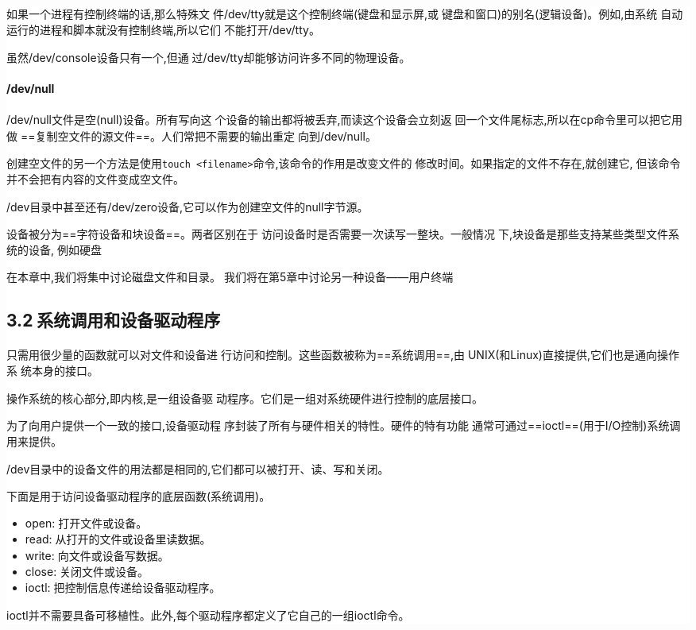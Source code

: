 如果一个进程有控制终端的话,那么特殊文
件/dev/tty就是这个控制终端(键盘和显示屏,或
键盘和窗口)的别名(逻辑设备)。例如,由系统
自动运行的进程和脚本就没有控制终端,所以它们
不能打开/dev/tty。

虽然/dev/console设备只有一个,但通
过/dev/tty却能够访问许多不同的物理设备。

#### /dev/null
/dev/null文件是空(null)设备。所有写向这
个设备的输出都将被丢弃,而读这个设备会立刻返
回一个文件尾标志,所以在cp命令里可以把它用做
==复制空文件的源文件==。人们常把不需要的输出重定
向到/dev/null。

创建空文件的另一个方法是使用`touch <filename>`命令,该命令的作用是改变文件的
修改时间。如果指定的文件不存在,就创建它,
但该命令并不会把有内容的文件变成空文件。


/dev目录中甚至还有/dev/zero设备,它可以作为创建空文件的null字节源。

设备被分为==字符设备和块设备==。两者区别在于
访问设备时是否需要一次读写一整块。一般情况
下,块设备是那些支持某些类型文件系统的设备,
例如硬盘


在本章中,我们将集中讨论磁盘文件和目录。
我们将在第5章中讨论另一种设备——用户终端


## 3.2 系统调用和设备驱动程序

只需用很少量的函数就可以对文件和设备进
行访问和控制。这些函数被称为==系统调用==,由
UNIX(和Linux)直接提供,它们也是通向操作系
统本身的接口。

操作系统的核心部分,即内核,是一组设备驱
动程序。它们是一组对系统硬件进行控制的底层接口。

为了向用户提供一个一致的接口,设备驱动程
序封装了所有与硬件相关的特性。硬件的特有功能
通常可通过==ioctl==(用于I/O控制)系统调用来提供。

/dev目录中的设备文件的用法都是相同的,它们都可以被打开、读、写和关闭。

下面是用于访问设备驱动程序的底层函数(系统调用)。
- open: 打开文件或设备。
- read: 从打开的文件或设备里读数据。
- write: 向文件或设备写数据。
- close: 关闭文件或设备。
- ioctl: 把控制信息传递给设备驱动程序。

ioctl并不需要具备可移植性。此外,每个驱动程序都定义了它自己的一组ioctl命令。
